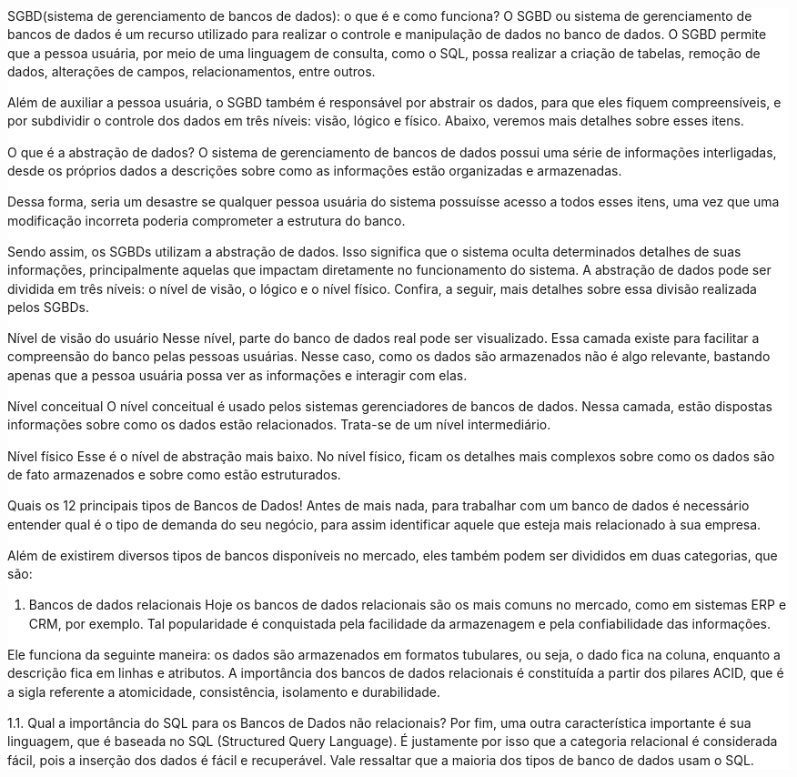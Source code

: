 SGBD(sistema de gerenciamento de bancos de dados): o que é e como funciona?
O SGBD ou sistema de gerenciamento de bancos de dados é um recurso utilizado para realizar o controle e manipulação de dados no banco de dados. O SGBD permite que a pessoa usuária, por meio de uma linguagem de consulta, como o SQL, possa realizar a criação de tabelas, remoção de dados, alterações de campos, relacionamentos, entre outros.

Além de auxiliar a pessoa usuária, o SGBD também é responsável por abstrair os dados, para que eles fiquem compreensíveis, e por subdividir o controle dos dados em três níveis: visão, lógico e físico. Abaixo, veremos mais detalhes sobre esses itens.

O que é a abstração de dados?
O sistema de gerenciamento de bancos de dados possui uma série de informações interligadas, desde os próprios dados a descrições sobre como as informações estão organizadas e armazenadas. 

Dessa forma, seria um desastre se qualquer pessoa usuária do sistema possuísse acesso a todos esses itens, uma vez que uma modificação incorreta poderia comprometer a estrutura do banco. 

Sendo assim, os SGBDs utilizam a abstração de dados. Isso significa que o sistema oculta determinados detalhes de suas informações, principalmente aquelas que impactam diretamente no funcionamento do sistema. A abstração de dados pode ser dividida em três níveis: o nível de visão, o lógico e o nível físico. Confira, a seguir, mais detalhes sobre essa divisão realizada pelos SGBDs. 

Nível de visão do usuário
Nesse nível, parte do banco de dados real pode ser visualizado. Essa camada existe para facilitar a compreensão do banco pelas pessoas usuárias. Nesse caso, como os dados são armazenados não é algo relevante, bastando apenas que a pessoa usuária possa ver as informações e interagir com elas.

Nível conceitual 
O nível conceitual é usado pelos sistemas gerenciadores de bancos de dados. Nessa camada, estão dispostas informações sobre como os dados estão relacionados. Trata-se de um nível intermediário.

Nível físico
Esse é o nível de abstração mais baixo. No nível físico, ficam os detalhes mais complexos sobre como os dados são de fato armazenados e sobre como estão estruturados.

Quais os 12 principais tipos de Bancos de Dados!
Antes de mais nada, para trabalhar com um banco de dados é necessário entender qual é o tipo de demanda do seu negócio, para assim identificar aquele que esteja mais relacionado à sua empresa.

Além de existirem diversos tipos de bancos disponíveis no mercado, eles também podem ser divididos em duas categorias, que são:

1. Bancos de dados relacionais
Hoje os bancos de dados relacionais são os mais comuns no mercado, como em sistemas ERP e CRM, por exemplo. Tal popularidade é conquistada pela facilidade da armazenagem e pela confiabilidade das informações.

Ele funciona da seguinte maneira: os dados são armazenados em formatos tubulares, ou seja, o dado fica na coluna, enquanto a descrição fica em linhas e atributos. A importância dos bancos de dados relacionais é constituída a partir dos pilares ACID, que é a sigla referente a atomicidade, consistência, isolamento e durabilidade. 

1.1. Qual a importância do SQL para os Bancos de Dados não relacionais?
Por fim, uma outra característica importante é sua linguagem, que é baseada no SQL (Structured Query Language). É justamente por isso que a categoria relacional é considerada fácil, pois a inserção dos dados é fácil e recuperável. Vale ressaltar que a maioria dos tipos de banco de dados usam o SQL. 
